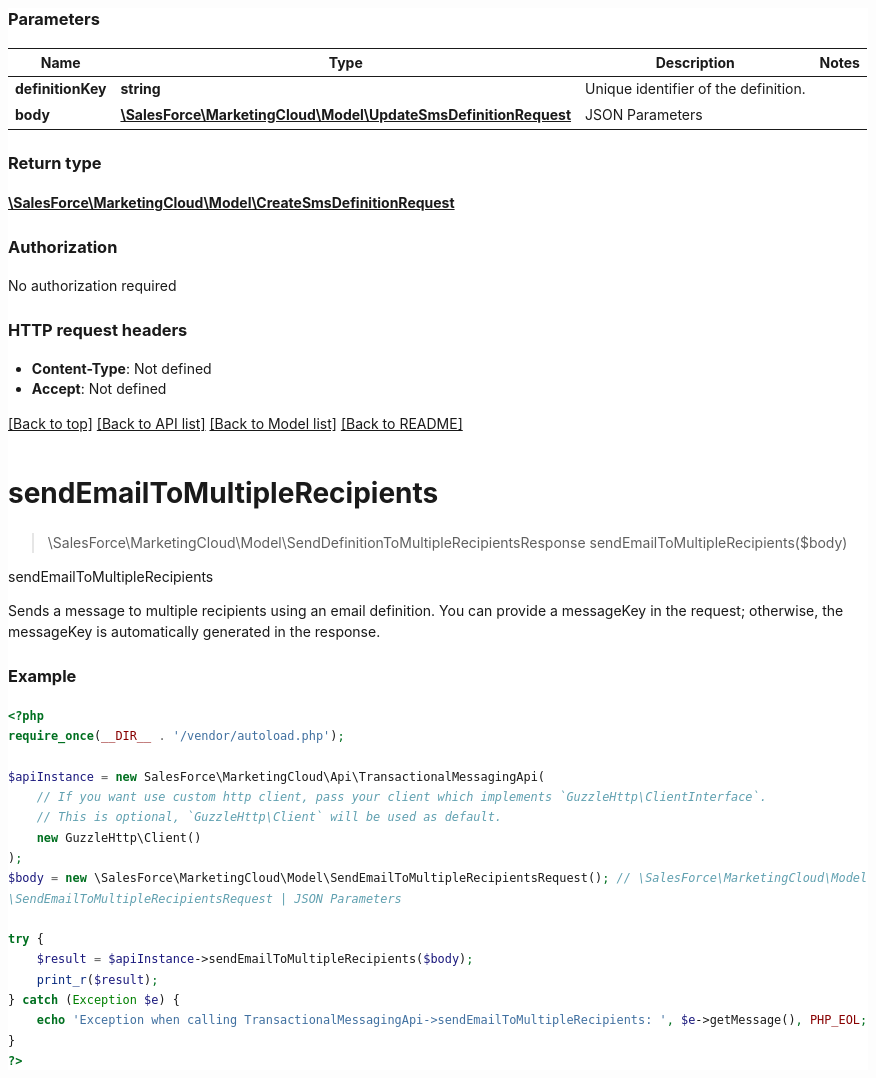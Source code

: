 ### Parameters

Name | Type | Description  | Notes
------------- | ------------- | ------------- | -------------
 **definitionKey** | **string**| Unique identifier of the definition. |
 **body** | [**\SalesForce\MarketingCloud\Model\UpdateSmsDefinitionRequest**](../Model/UpdateSmsDefinitionRequest.md)| JSON Parameters |

### Return type

[**\SalesForce\MarketingCloud\Model\CreateSmsDefinitionRequest**](../Model/CreateSmsDefinitionRequest.md)

### Authorization

No authorization required

### HTTP request headers

 - **Content-Type**: Not defined
 - **Accept**: Not defined

[[Back to top]](#) [[Back to API list]](../../README.md#documentation-for-api-endpoints) [[Back to Model list]](../../README.md#documentation-for-models) [[Back to README]](../../README.md)

# **sendEmailToMultipleRecipients**
> \SalesForce\MarketingCloud\Model\SendDefinitionToMultipleRecipientsResponse sendEmailToMultipleRecipients($body)

sendEmailToMultipleRecipients

Sends a message to multiple recipients using an email definition. You can provide a messageKey in the request; otherwise, the messageKey is automatically generated in the response.

### Example
```php
<?php
require_once(__DIR__ . '/vendor/autoload.php');

$apiInstance = new SalesForce\MarketingCloud\Api\TransactionalMessagingApi(
    // If you want use custom http client, pass your client which implements `GuzzleHttp\ClientInterface`.
    // This is optional, `GuzzleHttp\Client` will be used as default.
    new GuzzleHttp\Client()
);
$body = new \SalesForce\MarketingCloud\Model\SendEmailToMultipleRecipientsRequest(); // \SalesForce\MarketingCloud\Model\SendEmailToMultipleRecipientsRequest | JSON Parameters

try {
    $result = $apiInstance->sendEmailToMultipleRecipients($body);
    print_r($result);
} catch (Exception $e) {
    echo 'Exception when calling TransactionalMessagingApi->sendEmailToMultipleRecipients: ', $e->getMessage(), PHP_EOL;
}
?>
```

